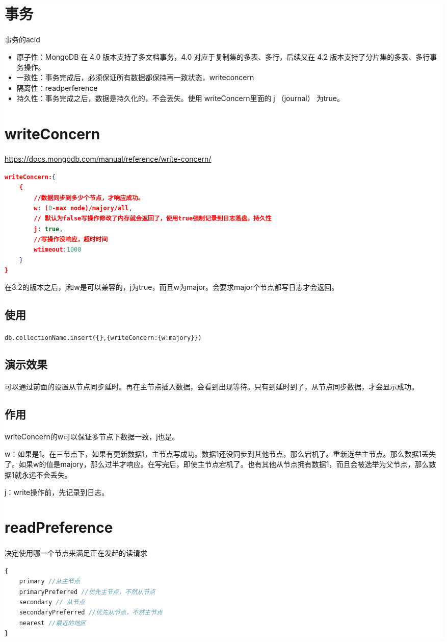 # 事务

事务的acid

- 原子性：MongoDB 在 4.0 版本支持了多文档事务，4.0 对应于复制集的多表、多行，后续又在 4.2 版本支持了分片集的多表、多行事务操作。
- 一致性：事务完成后，必须保证所有数据都保持再一致状态，writeconcern
- 隔离性：readperference
- 持久性：事务完成之后，数据是持久化的，不会丢失。使用 writeConcern里面的 j （journal） 为true。

# writeConcern

https://docs.mongodb.com/manual/reference/write-concern/

```json
writeConcern:{
    {
        //数据同步到多少个节点，才响应成功。
        w: (0-max node)/majory/all,
        // 默认为false写操作修改了内存就会返回了，使用true强制记录到日志落盘。持久性
        j: true,
        //写操作没响应，超时时间
    	wtimeout:1000
	}
}

```

在3.2的版本之后，j和w是可以兼容的，j为true，而且w为major。会要求major个节点都写日志才会返回。

## 使用

`db.collectionName.insert({},{writeConcern:{w:majory}})`

## 演示效果

可以通过前面的设置从节点同步延时。再在主节点插入数据，会看到出现等待。只有到延时到了，从节点同步数据，才会显示成功。

## 作用

writeConcern的w可以保证多节点下数据一致，j也是。

w：如果是1。在三节点下，如果有更新数据1，主节点写成功。数据1还没同步到其他节点，那么宕机了。重新选举主节点。那么数据1丢失了。如果w的值是majory，那么过半才响应。在写完后，即使主节点宕机了。也有其他从节点拥有数据1，而且会被选举为父节点，那么数据1就永远不会丢失。

j：write操作前，先记录到日志。

# readPreference

决定使用哪一个节点来满足正在发起的读请求

```js
{
    primary //从主节点
    primaryPreferred //优先主节点，不然从节点
    secondary // 从节点
    secondaryPreferred //优先从节点，不然主节点
    nearest //最近的地区
}
```
